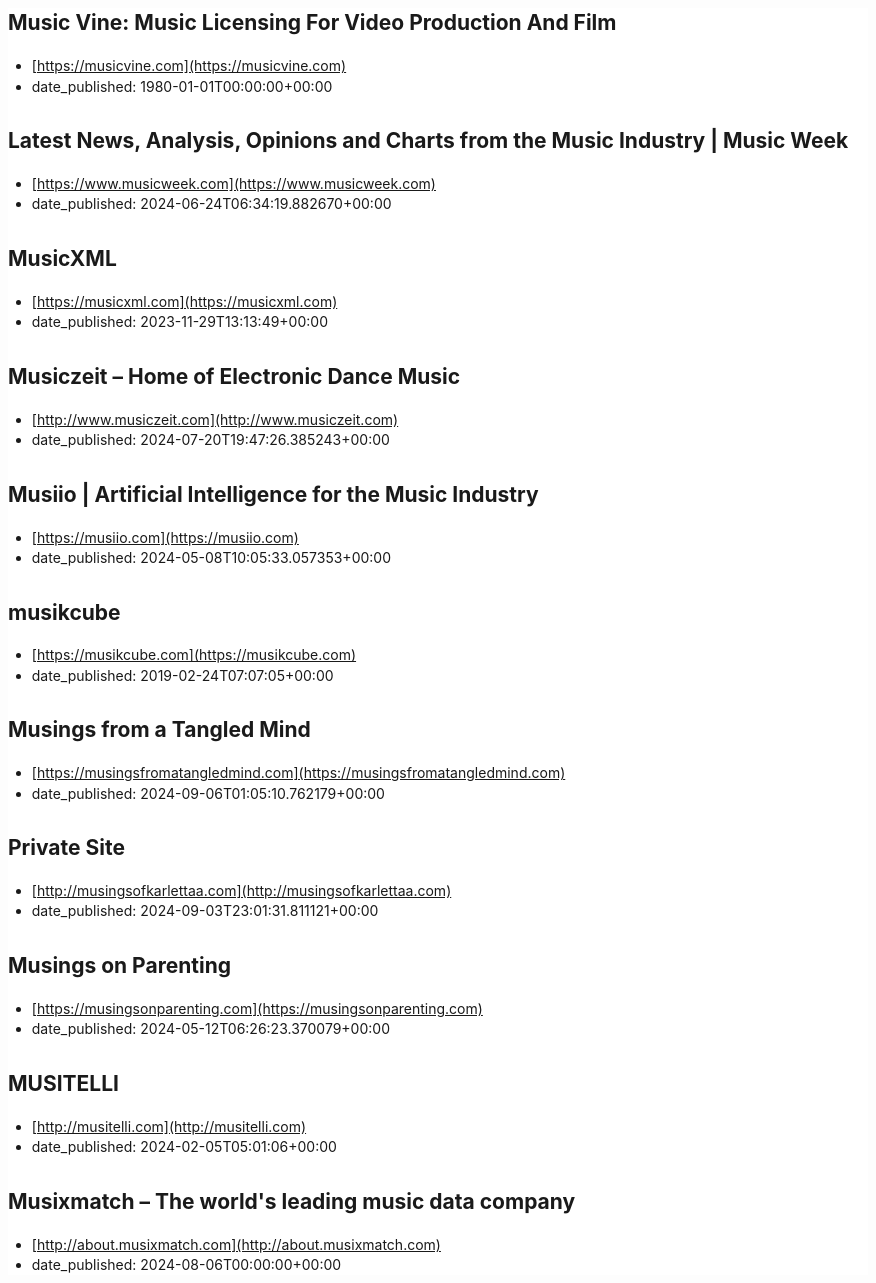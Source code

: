  ## Music Vine: Music Licensing For Video Production And Film
 - [https://musicvine.com](https://musicvine.com)
 - date_published: 1980-01-01T00:00:00+00:00

 ## Latest News, Analysis, Opinions and Charts from the Music Industry | Music Week
 - [https://www.musicweek.com](https://www.musicweek.com)
 - date_published: 2024-06-24T06:34:19.882670+00:00

 ## MusicXML
 - [https://musicxml.com](https://musicxml.com)
 - date_published: 2023-11-29T13:13:49+00:00

 ## Musiczeit – Home of Electronic Dance Music
 - [http://www.musiczeit.com](http://www.musiczeit.com)
 - date_published: 2024-07-20T19:47:26.385243+00:00

 ## Musiio | Artificial Intelligence for the Music Industry
 - [https://musiio.com](https://musiio.com)
 - date_published: 2024-05-08T10:05:33.057353+00:00

 ## musikcube
 - [https://musikcube.com](https://musikcube.com)
 - date_published: 2019-02-24T07:07:05+00:00

 ## Musings from a Tangled Mind
 - [https://musingsfromatangledmind.com](https://musingsfromatangledmind.com)
 - date_published: 2024-09-06T01:05:10.762179+00:00

 ## Private Site
 - [http://musingsofkarlettaa.com](http://musingsofkarlettaa.com)
 - date_published: 2024-09-03T23:01:31.811121+00:00

 ## Musings on Parenting
 - [https://musingsonparenting.com](https://musingsonparenting.com)
 - date_published: 2024-05-12T06:26:23.370079+00:00

 ## MUSITELLI
 - [http://musitelli.com](http://musitelli.com)
 - date_published: 2024-02-05T05:01:06+00:00

 ## Musixmatch – The world's leading music data company
 - [http://about.musixmatch.com](http://about.musixmatch.com)
 - date_published: 2024-08-06T00:00:00+00:00
